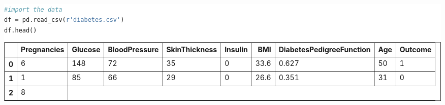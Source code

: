 

```python
#import the data
df = pd.read_csv(r'diabetes.csv')
df.head()
```




<div>
<style scoped>
    .dataframe tbody tr th:only-of-type {
        vertical-align: middle;
    }

    .dataframe tbody tr th {
        vertical-align: top;
    }

    .dataframe thead th {
        text-align: right;
    }
</style>
<table border="1" class="dataframe">
  <thead>
    <tr style="text-align: right;">
      <th></th>
      <th>Pregnancies</th>
      <th>Glucose</th>
      <th>BloodPressure</th>
      <th>SkinThickness</th>
      <th>Insulin</th>
      <th>BMI</th>
      <th>DiabetesPedigreeFunction</th>
      <th>Age</th>
      <th>Outcome</th>
    </tr>
  </thead>
  <tbody>
    <tr>
      <th>0</th>
      <td>6</td>
      <td>148</td>
      <td>72</td>
      <td>35</td>
      <td>0</td>
      <td>33.6</td>
      <td>0.627</td>
      <td>50</td>
      <td>1</td>
    </tr>
    <tr>
      <th>1</th>
      <td>1</td>
      <td>85</td>
      <td>66</td>
      <td>29</td>
      <td>0</td>
      <td>26.6</td>
      <td>0.351</td>
      <td>31</td>
      <td>0</td>
    </tr>
    <tr>
      <th>2</th>
      <td>8</td>
